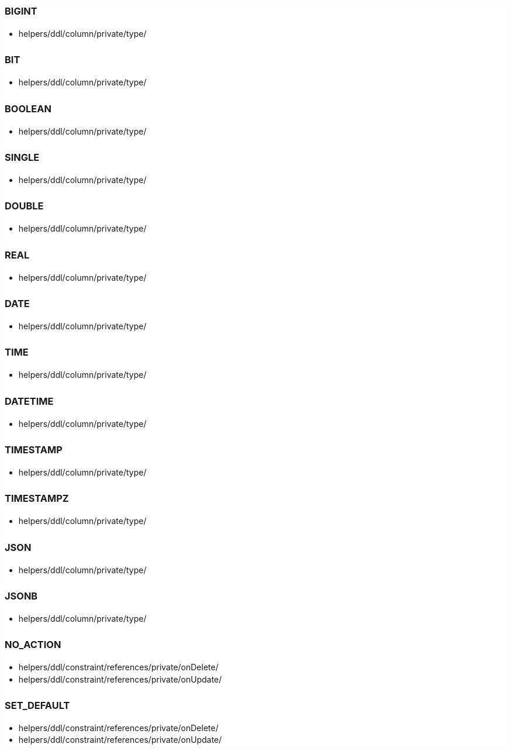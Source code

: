 ### BIGINT
- helpers/ddl/column/private/type/

### BIT
- helpers/ddl/column/private/type/

### BOOLEAN
- helpers/ddl/column/private/type/

### SINGLE
- helpers/ddl/column/private/type/

### DOUBLE
- helpers/ddl/column/private/type/

### REAL
- helpers/ddl/column/private/type/

### DATE
- helpers/ddl/column/private/type/

### TIME
- helpers/ddl/column/private/type/

### DATETIME
- helpers/ddl/column/private/type/

### TIMESTAMP
- helpers/ddl/column/private/type/

### TIMESTAMPZ
- helpers/ddl/column/private/type/

### JSON
- helpers/ddl/column/private/type/

### JSONB
- helpers/ddl/column/private/type/

### NO_ACTION
- helpers/ddl/constraint/references/private/onDelete/
- helpers/ddl/constraint/references/private/onUpdate/

### SET_DEFAULT
- helpers/ddl/constraint/references/private/onDelete/
- helpers/ddl/constraint/references/private/onUpdate/

